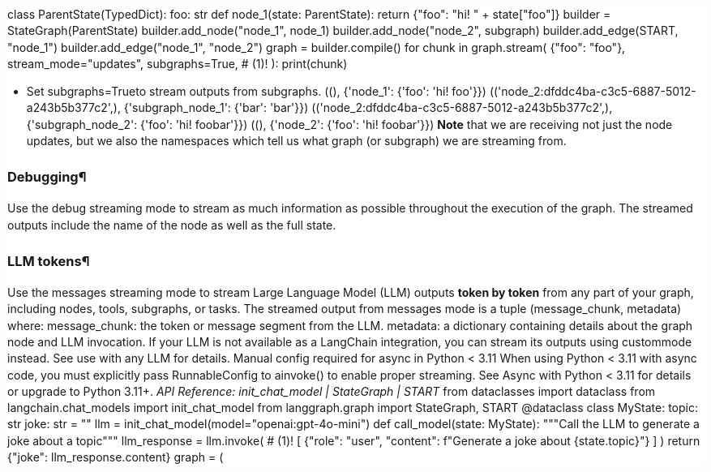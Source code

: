 class ParentState(TypedDict):
foo: str
def node_1(state: ParentState):
return {"foo": "hi! " + state["foo"]}
builder = StateGraph(ParentState)
builder.add_node("node_1", node_1)
builder.add_node("node_2", subgraph)
builder.add_edge(START, "node_1")
builder.add_edge("node_1", "node_2")
graph = builder.compile()
for chunk in graph.stream(
{"foo": "foo"},
stream_mode="updates",
subgraphs=True, # (1)!
):
print(chunk)
- Set
subgraphs=Trueto stream outputs from subgraphs.
((), {'node_1': {'foo': 'hi! foo'}})
(('node_2:dfddc4ba-c3c5-6887-5012-a243b5b377c2',), {'subgraph_node_1': {'bar': 'bar'}})
(('node_2:dfddc4ba-c3c5-6887-5012-a243b5b377c2',), {'subgraph_node_2': {'foo': 'hi! foobar'}})
((), {'node_2': {'foo': 'hi! foobar'}})
**Note** that we are receiving not just the node updates, but we also the namespaces which tell us what graph (or subgraph) we are streaming from.
### Debugging¶
Use the
debug streaming mode to stream as much information as possible throughout the execution of the graph. The streamed outputs include the name of the node as well as the full state.
### LLM tokens¶
Use the
messages streaming mode to stream Large Language Model (LLM) outputs
**token by token** from any part of your graph, including nodes, tools, subgraphs, or tasks.
The streamed output from
messages mode is a tuple
(message_chunk, metadata) where:
message_chunk: the token or message segment from the LLM.
metadata: a dictionary containing details about the graph node and LLM invocation.
If your LLM is not available as a LangChain integration, you can stream its outputs using
custommode instead. See use with any LLM for details.
Manual config required for async in Python < 3.11
When using Python < 3.11 with async code, you must explicitly pass
RunnableConfig to
ainvoke() to enable proper streaming. See Async with Python < 3.11 for details or upgrade to Python 3.11+.
*API Reference: init_chat_model | StateGraph | START*
from dataclasses import dataclass
from langchain.chat_models import init_chat_model
from langgraph.graph import StateGraph, START
@dataclass
class MyState:
topic: str
joke: str = ""
llm = init_chat_model(model="openai:gpt-4o-mini")
def call_model(state: MyState):
"""Call the LLM to generate a joke about a topic"""
llm_response = llm.invoke( # (1)!
[
{"role": "user", "content": f"Generate a joke about {state.topic}"}
]
)
return {"joke": llm_response.content}
graph = (